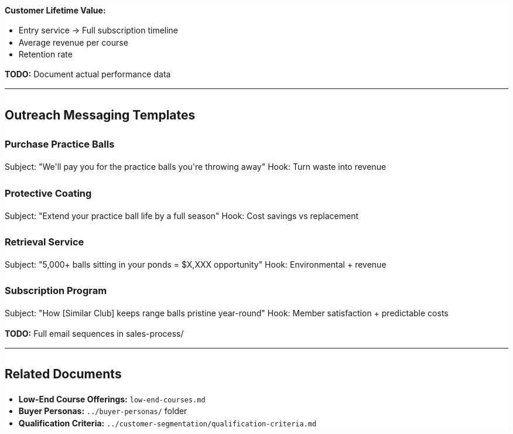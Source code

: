 **Customer Lifetime Value:**
- Entry service → Full subscription timeline
- Average revenue per course
- Retention rate

**TODO:** Document actual performance data

---

## Outreach Messaging Templates

### Purchase Practice Balls
Subject: "We'll pay you for the practice balls you're throwing away"
Hook: Turn waste into revenue

### Protective Coating
Subject: "Extend your practice ball life by a full season"
Hook: Cost savings vs replacement

### Retrieval Service
Subject: "5,000+ balls sitting in your ponds = $X,XXX opportunity"
Hook: Environmental + revenue

### Subscription Program
Subject: "How [Similar Club] keeps range balls pristine year-round"
Hook: Member satisfaction + predictable costs

**TODO:** Full email sequences in sales-process/

---

## Related Documents

- **Low-End Course Offerings:** `low-end-courses.md`
- **Buyer Personas:** `../buyer-personas/` folder
- **Qualification Criteria:** `../customer-segmentation/qualification-criteria.md`
